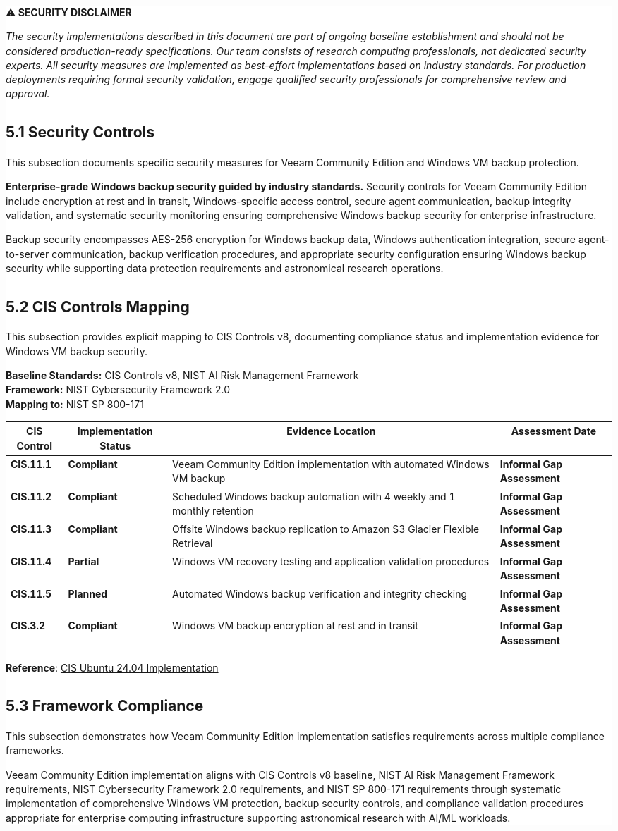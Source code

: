 **⚠️ SECURITY DISCLAIMER**

*The security implementations described in this document are part of ongoing baseline establishment and should not be considered production-ready specifications. Our team consists of research computing professionals, not dedicated security experts. All security measures are implemented as best-effort implementations based on industry standards. For production deployments requiring formal security validation, engage qualified security professionals for comprehensive review and approval.*

## **5.1 Security Controls**

This subsection documents specific security measures for Veeam Community Edition and Windows VM backup protection.

**Enterprise-grade Windows backup security guided by industry standards.** Security controls for Veeam Community Edition include encryption at rest and in transit, Windows-specific access control, secure agent communication, backup integrity validation, and systematic security monitoring ensuring comprehensive Windows backup security for enterprise infrastructure.

Backup security encompasses AES-256 encryption for Windows backup data, Windows authentication integration, secure agent-to-server communication, backup verification procedures, and appropriate security configuration ensuring Windows backup security while supporting data protection requirements and astronomical research operations.

## **5.2 CIS Controls Mapping**

This subsection provides explicit mapping to CIS Controls v8, documenting compliance status and implementation evidence for Windows VM backup security.

**Baseline Standards:** CIS Controls v8, NIST AI Risk Management Framework  
**Framework:** NIST Cybersecurity Framework 2.0  
**Mapping to:** NIST SP 800-171

| **CIS Control** | **Implementation Status** | **Evidence Location** | **Assessment Date** |
|-----------------|--------------------------|----------------------|-------------------|
| **CIS.11.1** | **Compliant** | Veeam Community Edition implementation with automated Windows VM backup | **Informal Gap Assessment** |
| **CIS.11.2** | **Compliant** | Scheduled Windows backup automation with 4 weekly and 1 monthly retention | **Informal Gap Assessment** |
| **CIS.11.3** | **Compliant** | Offsite Windows backup replication to Amazon S3 Glacier Flexible Retrieval | **Informal Gap Assessment** |
| **CIS.11.4** | **Partial** | Windows VM recovery testing and application validation procedures | **Informal Gap Assessment** |
| **CIS.11.5** | **Planned** | Automated Windows backup verification and integrity checking | **Informal Gap Assessment** |
| **CIS.3.2** | **Compliant** | Windows VM backup encryption at rest and in transit | **Informal Gap Assessment** |

**Reference**: [CIS Ubuntu 24.04 Implementation](../../../docs/compliance-security/README.md)

## **5.3 Framework Compliance**

This subsection demonstrates how Veeam Community Edition implementation satisfies requirements across multiple compliance frameworks.

Veeam Community Edition implementation aligns with CIS Controls v8 baseline, NIST AI Risk Management Framework requirements, NIST Cybersecurity Framework 2.0 requirements, and NIST SP 800-171 requirements through systematic implementation of comprehensive Windows VM protection, backup security controls, and compliance validation procedures appropriate for enterprise computing infrastructure supporting astronomical research with AI/ML workloads.
